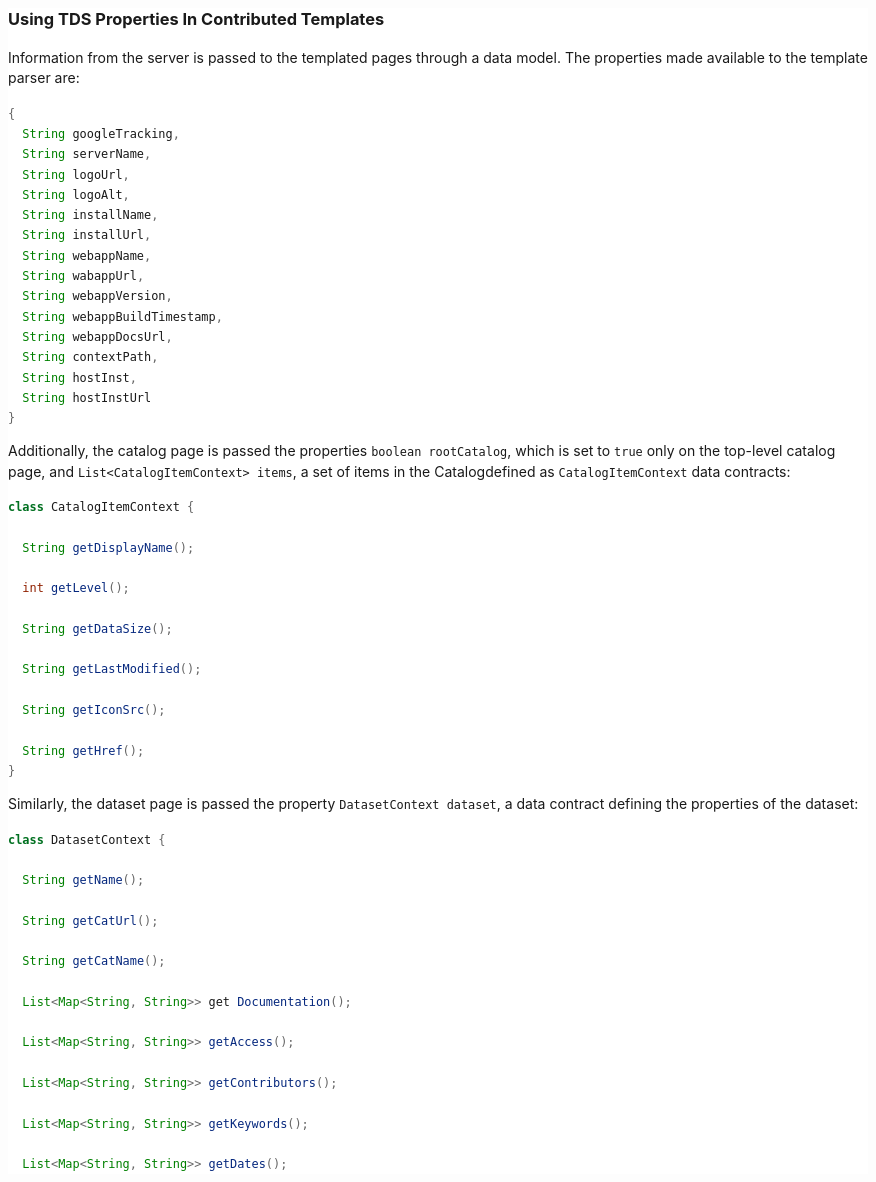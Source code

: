 ### Using TDS Properties In Contributed Templates
Information from the server is passed to the templated pages through a data model. 
The properties made available to
the template parser are:

~~~java
{
  String googleTracking,
  String serverName,
  String logoUrl,
  String logoAlt,
  String installName,
  String installUrl,
  String webappName,
  String wabappUrl,
  String webappVersion,
  String webappBuildTimestamp,
  String webappDocsUrl,
  String contextPath,
  String hostInst,
  String hostInstUrl
}
~~~

Additionally, the catalog page is passed the properties `boolean rootCatalog`, which is set to `true` only on the top-level catalog page, and `List<CatalogItemContext> items`, a set of items in the Catalogdefined as `CatalogItemContext` data contracts:

~~~java
class CatalogItemContext {

  String getDisplayName();

  int getLevel();

  String getDataSize();

  String getLastModified();

  String getIconSrc();

  String getHref();
}
~~~

Similarly, the dataset page is passed the property `DatasetContext dataset`, a data contract defining the properties of the dataset:

~~~java
class DatasetContext {

  String getName();

  String getCatUrl();

  String getCatName();

  List<Map<String, String>> get Documentation();

  List<Map<String, String>> getAccess();

  List<Map<String, String>> getContributors();

  List<Map<String, String>> getKeywords();

  List<Map<String, String>> getDates();
~~~